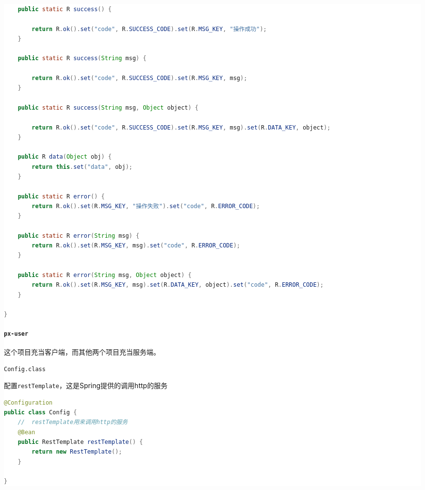 ````java
    public static R success() {

        return R.ok().set("code", R.SUCCESS_CODE).set(R.MSG_KEY, "操作成功");
    }

    public static R success(String msg) {

        return R.ok().set("code", R.SUCCESS_CODE).set(R.MSG_KEY, msg);
    }

    public static R success(String msg, Object object) {

        return R.ok().set("code", R.SUCCESS_CODE).set(R.MSG_KEY, msg).set(R.DATA_KEY, object);
    }

    public R data(Object obj) {
        return this.set("data", obj);
    }

    public static R error() {
        return R.ok().set(R.MSG_KEY, "操作失败").set("code", R.ERROR_CODE);
    }

    public static R error(String msg) {
        return R.ok().set(R.MSG_KEY, msg).set("code", R.ERROR_CODE);
    }

    public static R error(String msg, Object object) {
        return R.ok().set(R.MSG_KEY, msg).set(R.DATA_KEY, object).set("code", R.ERROR_CODE);
    }

}
````



#### **`px-user`**

这个项目充当客户端，而其他两个项目充当服务端。

`Config.class`

配置`restTemplate`，这是Spring提供的调用http的服务

````java
@Configuration
public class Config {
	// 	restTemplate用来调用http的服务
    @Bean
    public RestTemplate restTemplate() {
        return new RestTemplate();
    }

}
````
